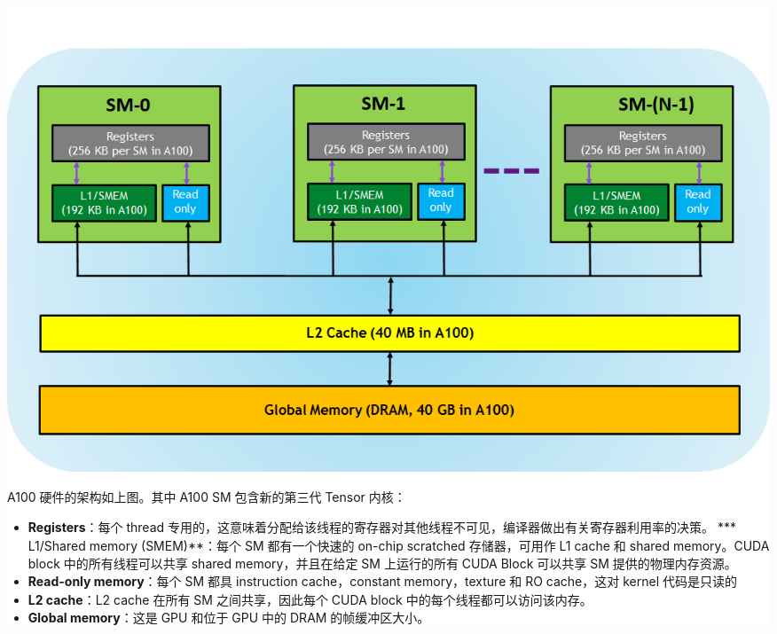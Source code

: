 ![](./images/A100.png)

A100 硬件的架构如上图。其中 A100 SM 包含新的第三代 Tensor 内核：
* **Registers**：每个 thread 专用的，这意味着分配给该线程的寄存器对其他线程不可见，编译器做出有关寄存器利用率的决策。
*** L1/Shared memory (SMEM)**：每个 SM 都有一个快速的 on-chip scratched 存储器，可用作 L1 cache 和 shared memory。CUDA block 中的所有线程可以共享 shared memory，并且在给定 SM 上运行的所有 CUDA Block 可以共享 SM 提供的物理内存资源。
* **Read-only memory**：每个 SM 都具 instruction cache，constant memory，texture 和 RO cache，这对 kernel 代码是只读的
* **L2 cache**：L2 cache 在所有 SM 之间共享，因此每个 CUDA block 中的每个线程都可以访问该内存。
* **Global memory**：这是 GPU 和位于 GPU 中的 DRAM 的帧缓冲区大小。